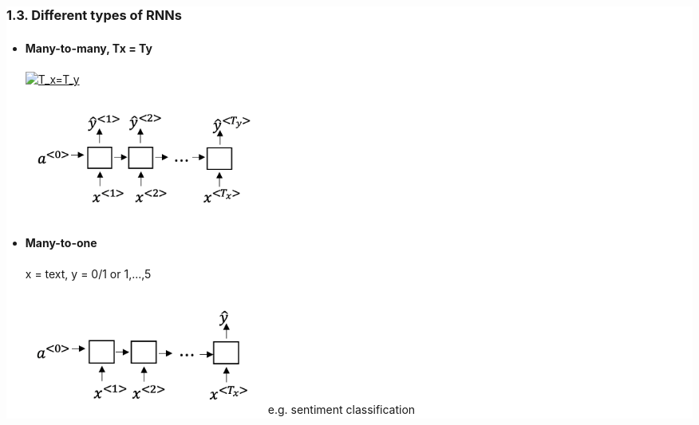 ### 1.3. Different types of RNNs

- #### Many-to-many, Tx = Ty

  <a href="https://www.codecogs.com/eqnedit.php?latex=T_x=T_y" target="_blank"><img src="https://latex.codecogs.com/gif.latex?T_x=T_y" title="T_x=T_y" /></a>

  <img src="Resources/deep_learning/rnn/rnn_m2m.png" width=300>

- #### Many-to-one

  x = text, y = 0/1 or 1,...,5

  <img src="Resources/deep_learning/rnn/rnn_m21.png" width=300> e.g. sentiment classification
